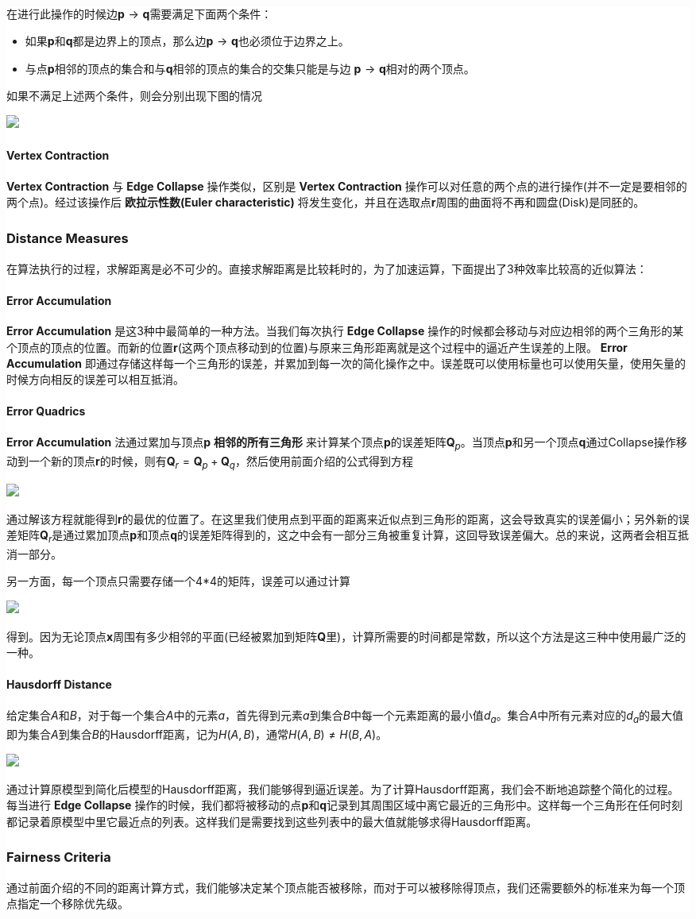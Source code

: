 在进行此操作的时候边$\mathbf{p} \rightarrow \mathbf{q}$需要满足下面两个条件：

* 如果$\mathbf{p}$和$\mathbf{q}$都是边界上的顶点，那么边$\mathbf{p} \rightarrow \mathbf{q}$也必须位于边界之上。

* 与点$\mathbf{p}$相邻的顶点的集合和与$\mathbf{q}$相邻的顶点的集合的交集只能是与边 $\mathbf{p} \rightarrow \mathbf{q}$相对的两个顶点。

如果不满足上述两个条件，则会分别出现下图的情况

![](http://upload-images.jianshu.io/upload_images/6808438-75ad80457da6575e.png?imageMogr2/auto-orient/strip%7CimageView2/2/w/1240)

#### Vertex Contraction

**Vertex Contraction** 与 **Edge Collapse** 操作类似，区别是 **Vertex Contraction** 操作可以对任意的两个点的进行操作(并不一定是要相邻的两个点)。经过该操作后 **欧拉示性数(Euler characteristic)** 将发生变化，并且在选取点$\mathbf{r}$周围的曲面将不再和圆盘(Disk)是同胚的。

### Distance Measures

在算法执行的过程，求解距离是必不可少的。直接求解距离是比较耗时的，为了加速运算，下面提出了3种效率比较高的近似算法：

#### Error Accumulation

**Error Accumulation** 是这3种中最简单的一种方法。当我们每次执行 **Edge Collapse** 操作的时候都会移动与对应边相邻的两个三角形的某个顶点的顶点的位置。而新的位置$\mathbf{r}$(这两个顶点移动到的位置)与原来三角形距离就是这个过程中的逼近产生误差的上限。 **Error Accumulation** 即通过存储这样每一个三角形的误差，并累加到每一次的简化操作之中。误差既可以使用标量也可以使用矢量，使用矢量的时候方向相反的误差可以相互抵消。

#### Error Quadrics

**Error Accumulation** 法通过累加与顶点$\mathbf{p}$ **相邻的所有三角形** 来计算某个顶点$\mathbf{p}$的误差矩阵$\mathbf{Q}_p$。当顶点$\mathbf{p}$和另一个顶点$\mathbf{q}$通过Collapse操作移动到一个新的顶点$\mathbf{r}$的时候，则有$\mathbf{Q}_r = \mathbf{Q}_p + \mathbf{Q}_q$，然后使用前面介绍的公式得到方程

![](http://upload-images.jianshu.io/upload_images/6808438-da3a22d259d255b7.png?imageMogr2/auto-orient/strip%7CimageView2/2/w/1240)

通过解该方程就能得到$\mathbf{r}$的最优的位置了。在这里我们使用点到平面的距离来近似点到三角形的距离，这会导致真实的误差偏小；另外新的误差矩阵$\mathbf{Q}_r$是通过累加顶点$\mathbf{p}$和顶点$\mathbf{q}$的误差矩阵得到的，这之中会有一部分三角被重复计算，这回导致误差偏大。总的来说，这两者会相互抵消一部分。

另一方面，每一个顶点只需要存储一个4*4的矩阵，误差可以通过计算

![](http://upload-images.jianshu.io/upload_images/6808438-7c5a7930b5301f93.png?imageMogr2/auto-orient/strip%7CimageView2/2/w/1240)

得到。因为无论顶点$\mathbf{x}$周围有多少相邻的平面(已经被累加到矩阵$\mathbf{Q}$里)，计算所需要的时间都是常数，所以这个方法是这三种中使用最广泛的一种。

#### Hausdorff Distance

给定集合$A$和$B$，对于每一个集合$A$中的元素$a$，首先得到元素$a$到集合$B$中每一个元素距离的最小值$d_a$。集合$A$中所有元素对应的$d_a$的最大值即为集合$A$到集合$B$的Hausdorff距离，记为$H(A,B)$，通常$H(A,B)\neq H(B,A)$。

![](http://upload-images.jianshu.io/upload_images/6808438-1abbce5e5c533223.png?imageMogr2/auto-orient/strip%7CimageView2/2/w/1240)

通过计算原模型到简化后模型的Hausdorff距离，我们能够得到逼近误差。为了计算Hausdorff距离，我们会不断地追踪整个简化的过程。每当进行 **Edge Collapse** 操作的时候，我们都将被移动的点$\mathbf{p}$和$\mathbf{q}$记录到其周围区域中离它最近的三角形中。这样每一个三角形在任何时刻都记录着原模型中里它最近点的列表。这样我们是需要找到这些列表中的最大值就能够求得Hausdorff距离。

### Fairness Criteria

通过前面介绍的不同的距离计算方式，我们能够决定某个顶点能否被移除，而对于可以被移除得顶点，我们还需要额外的标准来为每一个顶点指定一个移除优先级。
